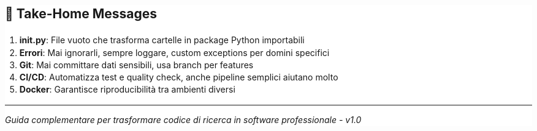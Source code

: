 
## 🚀 Take-Home Messages

1. **__init__.py**: File vuoto che trasforma cartelle in package Python importabili
2. **Errori**: Mai ignorarli, sempre loggare, custom exceptions per domini specifici
3. **Git**: Mai committare dati sensibili, usa branch per features
4. **CI/CD**: Automatizza test e quality check, anche pipeline semplici aiutano molto
5. **Docker**: Garantisce riproducibilità tra ambienti diversi

---

*Guida complementare per trasformare codice di ricerca in software professionale - v1.0*